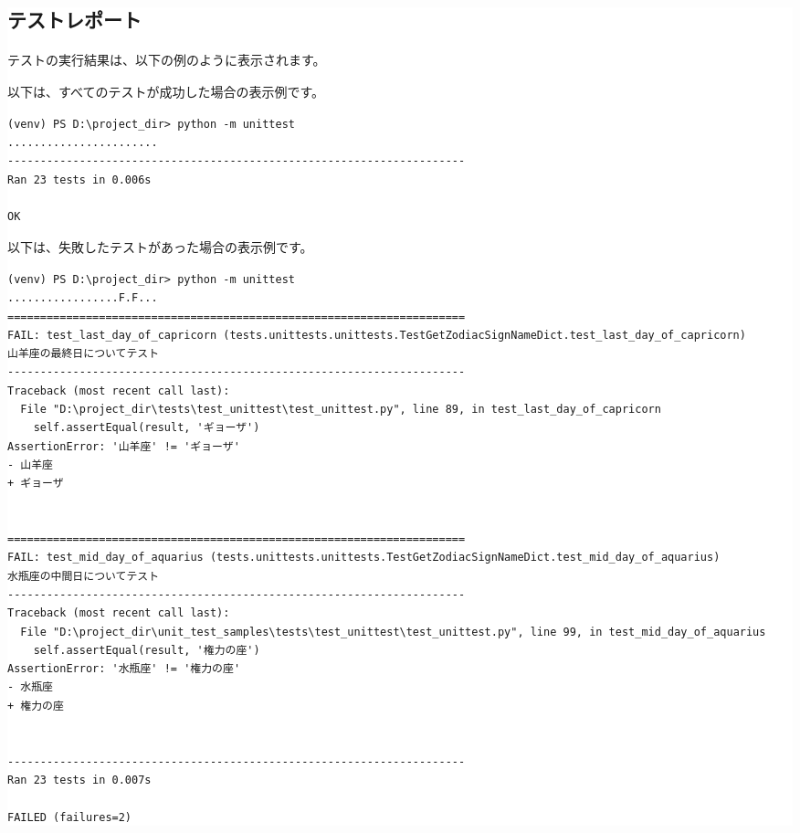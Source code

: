 ## テストレポート

テストの実行結果は、以下の例のように表示されます。

以下は、すべてのテストが成功した場合の表示例です。

```shell
(venv) PS D:\project_dir> python -m unittest
.......................
----------------------------------------------------------------------
Ran 23 tests in 0.006s

OK
```

以下は、失敗したテストがあった場合の表示例です。

```shell
(venv) PS D:\project_dir> python -m unittest 
.................F.F...
======================================================================
FAIL: test_last_day_of_capricorn (tests.unittests.unittests.TestGetZodiacSignNameDict.test_last_day_of_capricorn)
山羊座の最終日についてテスト
----------------------------------------------------------------------
Traceback (most recent call last):
  File "D:\project_dir\tests\test_unittest\test_unittest.py", line 89, in test_last_day_of_capricorn
    self.assertEqual(result, 'ギョーザ')
AssertionError: '山羊座' != 'ギョーザ'
- 山羊座
+ ギョーザ


======================================================================
FAIL: test_mid_day_of_aquarius (tests.unittests.unittests.TestGetZodiacSignNameDict.test_mid_day_of_aquarius)
水瓶座の中間日についてテスト
----------------------------------------------------------------------
Traceback (most recent call last):
  File "D:\project_dir\unit_test_samples\tests\test_unittest\test_unittest.py", line 99, in test_mid_day_of_aquarius
    self.assertEqual(result, '権力の座')
AssertionError: '水瓶座' != '権力の座'
- 水瓶座
+ 権力の座


----------------------------------------------------------------------
Ran 23 tests in 0.007s

FAILED (failures=2)
```
